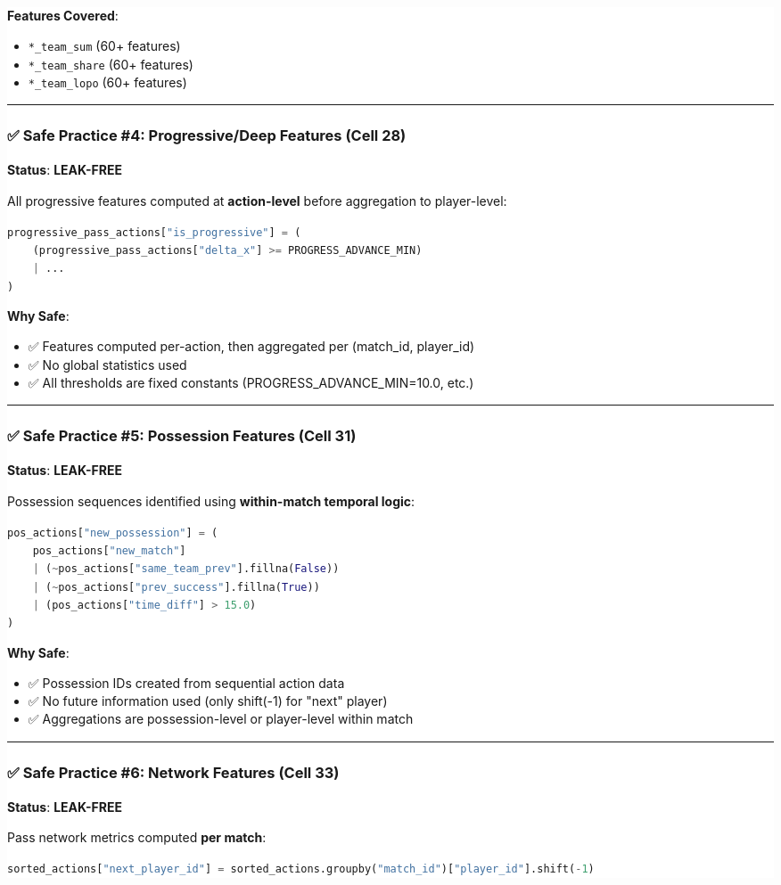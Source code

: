 **Features Covered**:
- `*_team_sum` (60+ features)
- `*_team_share` (60+ features)
- `*_team_lopo` (60+ features)

---

### ✅ Safe Practice #4: Progressive/Deep Features (Cell 28)
**Status**: **LEAK-FREE**

All progressive features computed at **action-level** before aggregation to player-level:

```python
progressive_pass_actions["is_progressive"] = (
    (progressive_pass_actions["delta_x"] >= PROGRESS_ADVANCE_MIN)
    | ...
)
```

**Why Safe**:
- ✅ Features computed per-action, then aggregated per (match_id, player_id)
- ✅ No global statistics used
- ✅ All thresholds are fixed constants (PROGRESS_ADVANCE_MIN=10.0, etc.)

---

### ✅ Safe Practice #5: Possession Features (Cell 31)
**Status**: **LEAK-FREE**

Possession sequences identified using **within-match temporal logic**:

```python
pos_actions["new_possession"] = (
    pos_actions["new_match"]
    | (~pos_actions["same_team_prev"].fillna(False))
    | (~pos_actions["prev_success"].fillna(True))
    | (pos_actions["time_diff"] > 15.0)
)
```

**Why Safe**:
- ✅ Possession IDs created from sequential action data
- ✅ No future information used (only shift(-1) for "next" player)
- ✅ Aggregations are possession-level or player-level within match

---

### ✅ Safe Practice #6: Network Features (Cell 33)
**Status**: **LEAK-FREE**

Pass network metrics computed **per match**:

```python
sorted_actions["next_player_id"] = sorted_actions.groupby("match_id")["player_id"].shift(-1)
```
